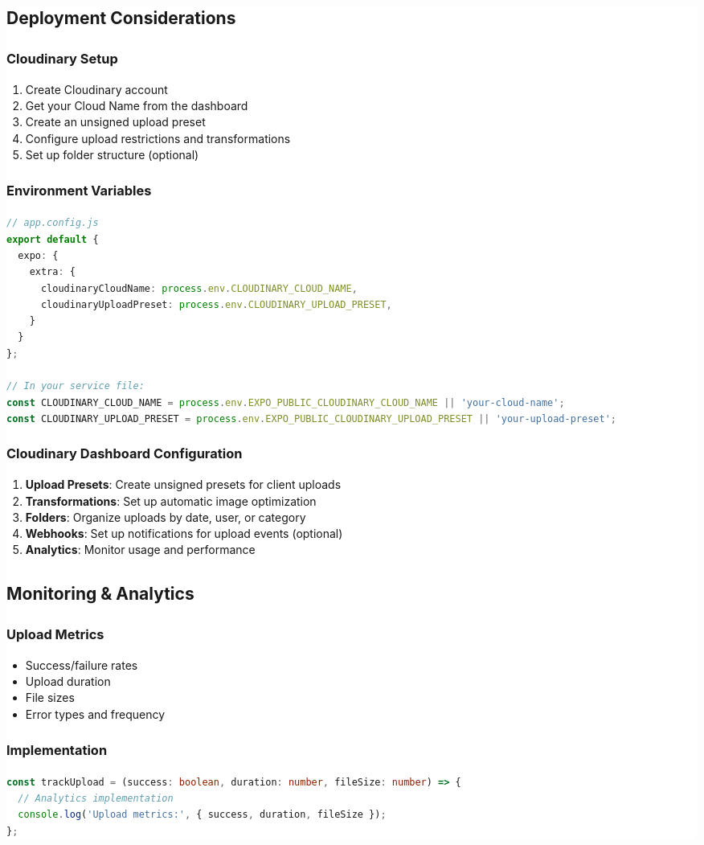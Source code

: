 ## Deployment Considerations

### Cloudinary Setup
1. Create Cloudinary account
2. Get your Cloud Name from the dashboard
3. Create an unsigned upload preset
4. Configure upload restrictions and transformations
5. Set up folder structure (optional)

### Environment Variables
```typescript
// app.config.js
export default {
  expo: {
    extra: {
      cloudinaryCloudName: process.env.CLOUDINARY_CLOUD_NAME,
      cloudinaryUploadPreset: process.env.CLOUDINARY_UPLOAD_PRESET,
    }
  }
};

// In your service file:
const CLOUDINARY_CLOUD_NAME = process.env.EXPO_PUBLIC_CLOUDINARY_CLOUD_NAME || 'your-cloud-name';
const CLOUDINARY_UPLOAD_PRESET = process.env.EXPO_PUBLIC_CLOUDINARY_UPLOAD_PRESET || 'your-upload-preset';
```

### Cloudinary Dashboard Configuration
1. **Upload Presets**: Create unsigned presets for client uploads
2. **Transformations**: Set up automatic image optimization
3. **Folders**: Organize uploads by date, user, or category
4. **Webhooks**: Set up notifications for upload events (optional)
5. **Analytics**: Monitor usage and performance

## Monitoring & Analytics

### Upload Metrics
- Success/failure rates
- Upload duration
- File sizes
- Error types and frequency

### Implementation
```typescript
const trackUpload = (success: boolean, duration: number, fileSize: number) => {
  // Analytics implementation
  console.log('Upload metrics:', { success, duration, fileSize });
};
```

